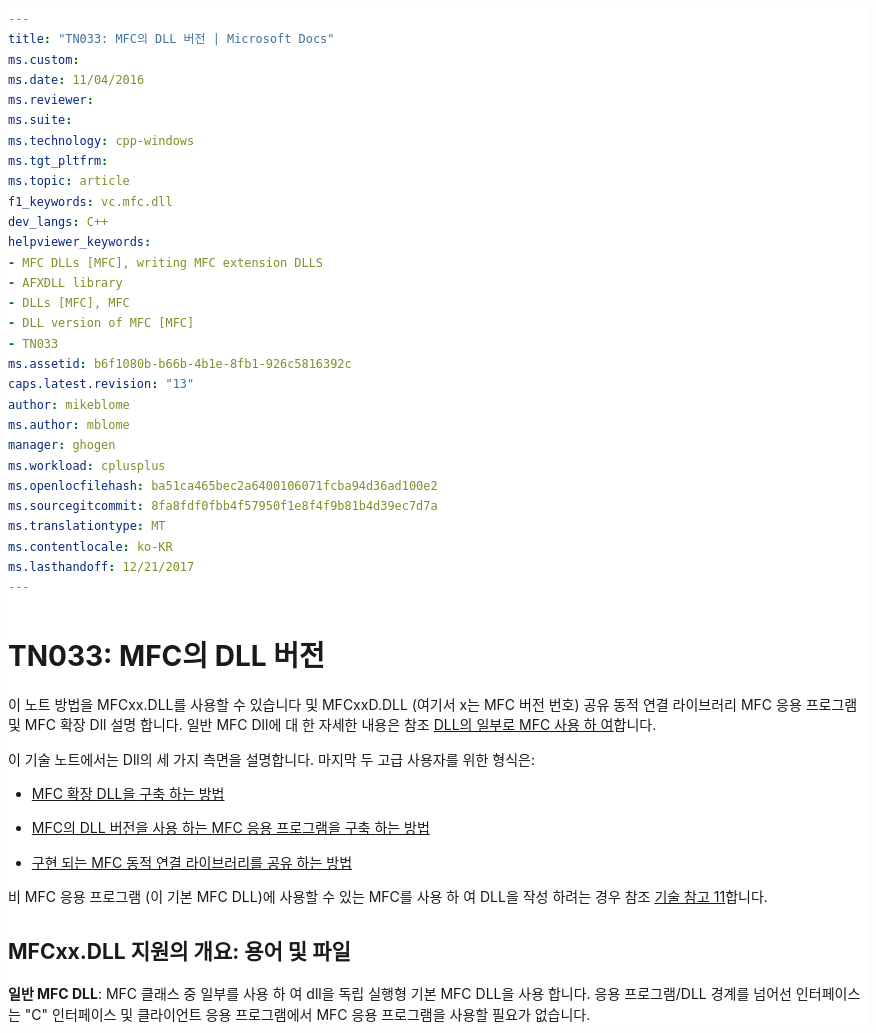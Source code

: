 ```yaml
---
title: "TN033: MFC의 DLL 버전 | Microsoft Docs"
ms.custom: 
ms.date: 11/04/2016
ms.reviewer: 
ms.suite: 
ms.technology: cpp-windows
ms.tgt_pltfrm: 
ms.topic: article
f1_keywords: vc.mfc.dll
dev_langs: C++
helpviewer_keywords:
- MFC DLLs [MFC], writing MFC extension DLLS
- AFXDLL library
- DLLs [MFC], MFC
- DLL version of MFC [MFC]
- TN033
ms.assetid: b6f1080b-b66b-4b1e-8fb1-926c5816392c
caps.latest.revision: "13"
author: mikeblome
ms.author: mblome
manager: ghogen
ms.workload: cplusplus
ms.openlocfilehash: ba51ca465bec2a6400106071fcba94d36ad100e2
ms.sourcegitcommit: 8fa8fdf0fbb4f57950f1e8f4f9b81b4d39ec7d7a
ms.translationtype: MT
ms.contentlocale: ko-KR
ms.lasthandoff: 12/21/2017
---
```

# <a name="tn033-dll-version-of-mfc"></a>TN033: MFC의 DLL 버전
이 노트 방법을 MFCxx.DLL를 사용할 수 있습니다 및 MFCxxD.DLL (여기서 x는 MFC 버전 번호) 공유 동적 연결 라이브러리 MFC 응용 프로그램 및 MFC 확장 Dll 설명 합니다. 일반 MFC Dll에 대 한 자세한 내용은 참조 [DLL의 일부로 MFC 사용 하 여](../mfc/tn011-using-mfc-as-part-of-a-dll.md)합니다.  
  
 이 기술 노트에서는 Dll의 세 가지 측면을 설명합니다. 마지막 두 고급 사용자를 위한 형식은:  
  
- [MFC 확장 DLL을 구축 하는 방법](#_mfcnotes_how_to_write_an_mfc_extension_dll)  
  
- [MFC의 DLL 버전을 사용 하는 MFC 응용 프로그램을 구축 하는 방법](#_mfcnotes_writing_an_application_that_uses_the_dll_version)  
  
- [구현 되는 MFC 동적 연결 라이브러리를 공유 하는 방법](#_mfcnotes_how_the_mfc30.dll_is_implemented)  
  
 비 MFC 응용 프로그램 (이 기본 MFC DLL)에 사용할 수 있는 MFC를 사용 하 여 DLL을 작성 하려는 경우 참조 [기술 참고 11](../mfc/tn011-using-mfc-as-part-of-a-dll.md)합니다.  
  
## <a name="overview-of-mfcxxdll-support-terminology-and-files"></a>MFCxx.DLL 지원의 개요: 용어 및 파일  
 **일반 MFC DLL**: MFC 클래스 중 일부를 사용 하 여 dll을 독립 실행형 기본 MFC DLL을 사용 합니다. 응용 프로그램/DLL 경계를 넘어선 인터페이스는 "C" 인터페이스 및 클라이언트 응용 프로그램에서 MFC 응용 프로그램을 사용할 필요가 없습니다.  
  